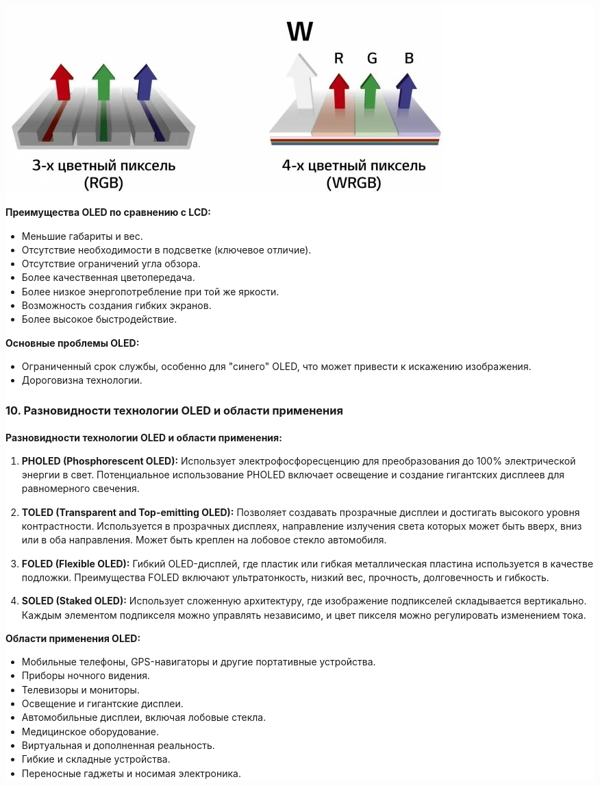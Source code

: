 ![picture 13](images/d005c2b78a68ca189d51f32ca7c7e410734a9df48b16beb6fb1431068282dde7.png)  

**Преимущества OLED по сравнению с LCD:**

- Меньшие габариты и вес.
- Отсутствие необходимости в подсветке (ключевое отличие).
- Отсутствие ограничений угла обзора.
- Более качественная цветопередача.
- Более низкое энергопотребление при той же яркости.
- Возможность создания гибких экранов.
- Более высокое быстродействие.

**Основные проблемы OLED:**

- Ограниченный срок службы, особенно для "синего" OLED, что может привести к искажению изображения.
- Дороговизна технологии.

### **10. Разновидности технологии OLED и области применения**

**Разновидности технологии OLED и области применения:**

1. **PHOLED (Phosphorescent OLED):** Использует электрофосфоресценцию для преобразования до 100% электрической энергии в свет. Потенциальное использование PHOLED включает освещение и создание гигантских дисплеев для равномерного свечения.

2. **TOLED (Transparent and Top-emitting OLED):** Позволяет создавать прозрачные дисплеи и достигать высокого уровня контрастности. Используется в прозрачных дисплеях, направление излучения света которых может быть вверх, вниз или в оба направления. Может быть креплен на лобовое стекло автомобиля.

3. **FOLED (Flexible OLED):** Гибкий OLED-дисплей, где пластик или гибкая металлическая пластина используется в качестве подложки. Преимущества FOLED включают ультратонкость, низкий вес, прочность, долговечность и гибкость.

4. **SOLED (Staked OLED):** Использует сложенную архитектуру, где изображение подпикселей складывается вертикально. Каждым элементом подпикселя можно управлять независимо, и цвет пикселя можно регулировать изменением тока.

**Области применения OLED:**

- Мобильные телефоны, GPS-навигаторы и другие портативные устройства.
- Приборы ночного видения.
- Телевизоры и мониторы.
- Освещение и гигантские дисплеи.
- Автомобильные дисплеи, включая лобовые стекла.
- Медицинское оборудование.
- Виртуальная и дополненная реальность.
- Гибкие и складные устройства.
- Переносные гаджеты и носимая электроника.
